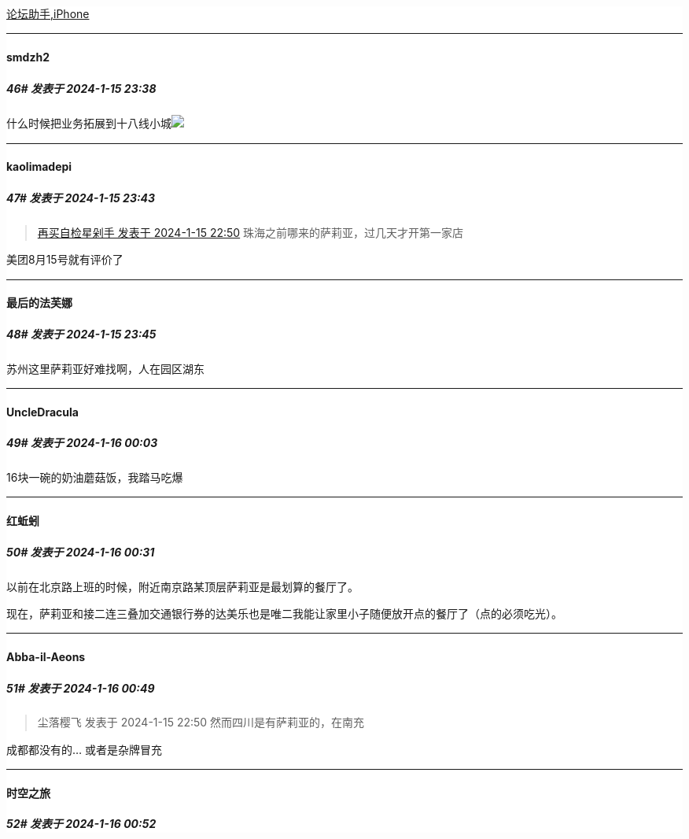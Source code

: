 [论坛助手,iPhone](https://bbs.saraba1st.com/2b/forum.php?mod=viewthread&amp;tid=2029836)

*****

####  smdzh2  
##### 46#       发表于 2024-1-15 23:38

什么时候把业务拓展到十八线小城<img src="https://static.saraba1st.com/image/smiley/face2017/076.png" referrerpolicy="no-referrer">

*****

####  kaolimadepi  
##### 47#       发表于 2024-1-15 23:43

<blockquote><a href="httphttps://bbs.saraba1st.com/2b/forum.php?mod=redirect&amp;goto=findpost&amp;pid=63660172&amp;ptid=2168101" target="_blank">再买自检星剁手 发表于 2024-1-15 22:50</a>
珠海之前哪来的萨莉亚，过几天才开第一家店</blockquote>
美团8月15号就有评价了

*****

####  最后的法芙娜  
##### 48#       发表于 2024-1-15 23:45

苏州这里萨莉亚好难找啊，人在园区湖东

*****

####  UncleDracula  
##### 49#       发表于 2024-1-16 00:03

16块一碗的奶油蘑菇饭，我踏马吃爆

*****

####  红蚯蚓  
##### 50#       发表于 2024-1-16 00:31

以前在北京路上班的时候，附近南京路某顶层萨莉亚是最划算的餐厅了。

现在，萨莉亚和接二连三叠加交通银行券的达美乐也是唯二我能让家里小子随便放开点的餐厅了（点的必须吃光）。

*****

####  Abba-il-Aeons  
##### 51#       发表于 2024-1-16 00:49

<blockquote>尘落樱飞 发表于 2024-1-15 22:50
然而四川是有萨莉亚的，在南充</blockquote>
成都都没有的… 或者是杂牌冒充

*****

####  时空之旅  
##### 52#       发表于 2024-1-16 00:52

